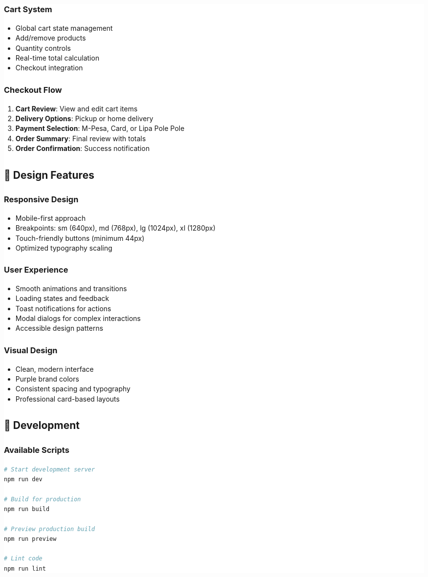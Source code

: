 ### Cart System
- Global cart state management
- Add/remove products
- Quantity controls
- Real-time total calculation
- Checkout integration

### Checkout Flow
1. **Cart Review**: View and edit cart items
2. **Delivery Options**: Pickup or home delivery
3. **Payment Selection**: M-Pesa, Card, or Lipa Pole Pole
4. **Order Summary**: Final review with totals
5. **Order Confirmation**: Success notification

## 🎨 Design Features

### Responsive Design
- Mobile-first approach
- Breakpoints: sm (640px), md (768px), lg (1024px), xl (1280px)
- Touch-friendly buttons (minimum 44px)
- Optimized typography scaling

### User Experience
- Smooth animations and transitions
- Loading states and feedback
- Toast notifications for actions
- Modal dialogs for complex interactions
- Accessible design patterns

### Visual Design
- Clean, modern interface
- Purple brand colors
- Consistent spacing and typography
- Professional card-based layouts

## 🔧 Development

### Available Scripts

```bash
# Start development server
npm run dev

# Build for production
npm run build

# Preview production build
npm run preview

# Lint code
npm run lint
```
